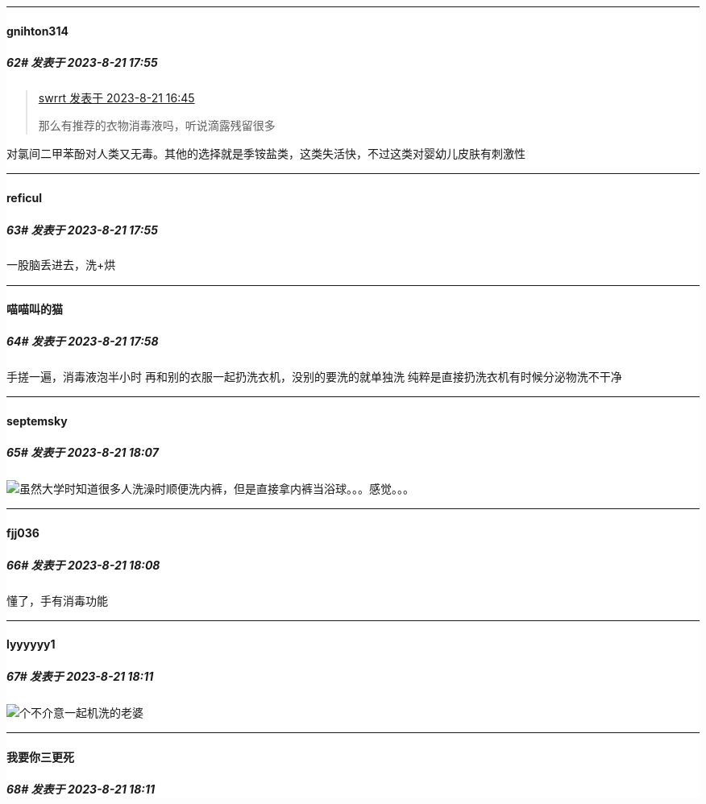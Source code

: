 *****

####  gnihton314  
##### 62#       发表于 2023-8-21 17:55

<blockquote><a href="httphttps://bbs.saraba1st.com/2b/forum.php?mod=redirect&amp;goto=findpost&amp;pid=62109395&amp;ptid=2149296" target="_blank">swrrt 发表于 2023-8-21 16:45</a>

那么有推荐的衣物消毒液吗，听说滴露残留很多</blockquote>
对氯间二甲苯酚对人类又无毒。其他的选择就是季铵盐类，这类失活快，不过这类对婴幼儿皮肤有刺激性

*****

####  reficul  
##### 63#       发表于 2023-8-21 17:55

一股脑丢进去，洗+烘

*****

####  喵喵叫的猫  
##### 64#       发表于 2023-8-21 17:58

手搓一遍，消毒液泡半小时
再和别的衣服一起扔洗衣机，没别的要洗的就单独洗
纯粹是直接扔洗衣机有时候分泌物洗不干净


*****

####  septemsky  
##### 65#       发表于 2023-8-21 18:07

<img src="https://static.saraba1st.com/image/smiley/face2017/094.png" referrerpolicy="no-referrer">虽然大学时知道很多人洗澡时顺便洗内裤，但是直接拿内裤当浴球。。。感觉。。。

*****

####  fjj036  
##### 66#       发表于 2023-8-21 18:08

懂了，手有消毒功能

*****

####  lyyyyyy1  
##### 67#       发表于 2023-8-21 18:11

<img src="https://static.saraba1st.com/image/smiley/face2017/067.png" referrerpolicy="no-referrer">个不介意一起机洗的老婆

*****

####  我要你三更死  
##### 68#       发表于 2023-8-21 18:11
